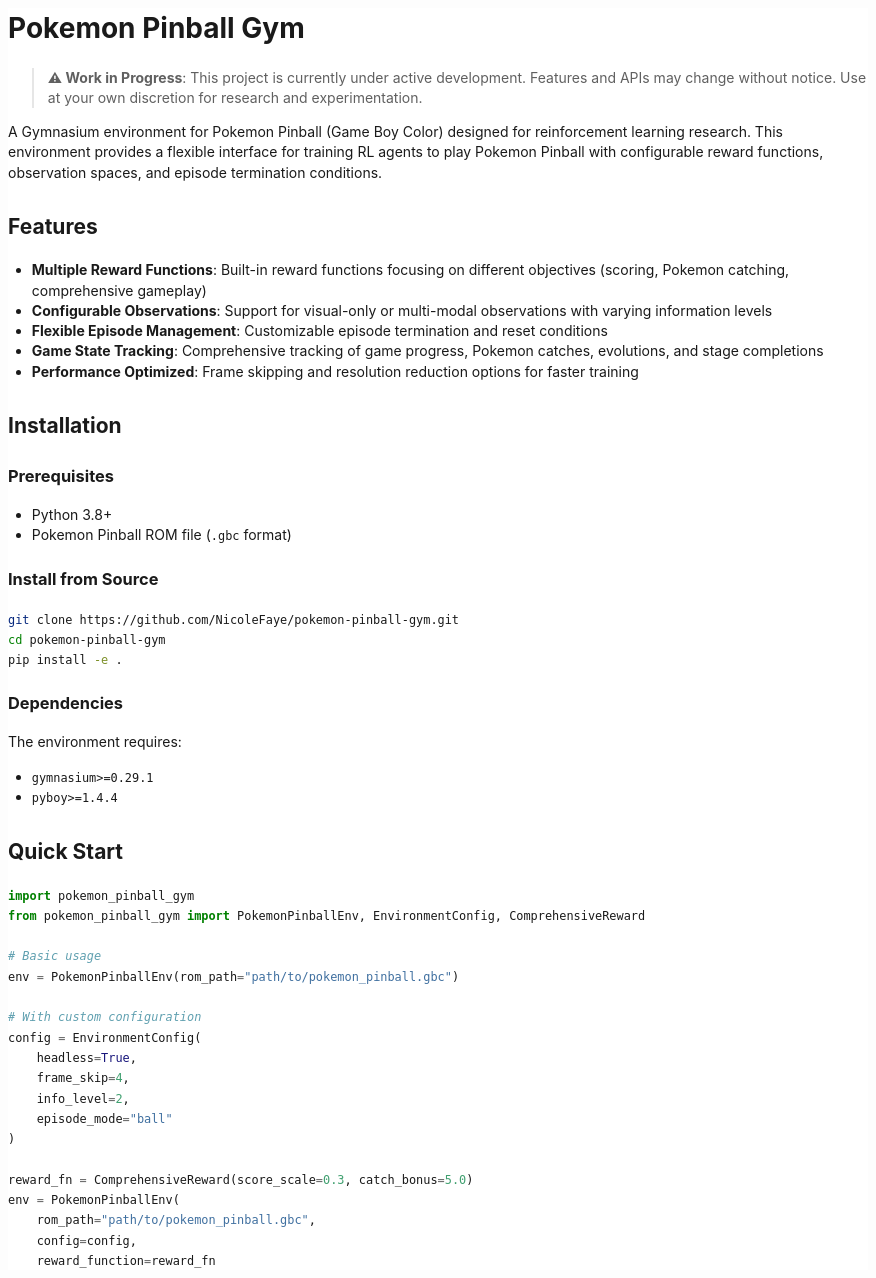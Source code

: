 # Pokemon Pinball Gym

> **⚠️ Work in Progress**: This project is currently under active development. Features and APIs may change without notice. Use at your own discretion for research and experimentation.

A Gymnasium environment for Pokemon Pinball (Game Boy Color) designed for reinforcement learning research. This environment provides a flexible interface for training RL agents to play Pokemon Pinball with configurable reward functions, observation spaces, and episode termination conditions.

## Features

- **Multiple Reward Functions**: Built-in reward functions focusing on different objectives (scoring, Pokemon catching, comprehensive gameplay)
- **Configurable Observations**: Support for visual-only or multi-modal observations with varying information levels
- **Flexible Episode Management**: Customizable episode termination and reset conditions
- **Game State Tracking**: Comprehensive tracking of game progress, Pokemon catches, evolutions, and stage completions
- **Performance Optimized**: Frame skipping and resolution reduction options for faster training

## Installation

### Prerequisites

- Python 3.8+
- Pokemon Pinball ROM file (`.gbc` format)

### Install from Source

```bash
git clone https://github.com/NicoleFaye/pokemon-pinball-gym.git
cd pokemon-pinball-gym
pip install -e .
```

### Dependencies

The environment requires:
- `gymnasium>=0.29.1`
- `pyboy>=1.4.4`

## Quick Start

```python
import pokemon_pinball_gym
from pokemon_pinball_gym import PokemonPinballEnv, EnvironmentConfig, ComprehensiveReward

# Basic usage
env = PokemonPinballEnv(rom_path="path/to/pokemon_pinball.gbc")

# With custom configuration
config = EnvironmentConfig(
    headless=True,
    frame_skip=4,
    info_level=2,
    episode_mode="ball"
)

reward_fn = ComprehensiveReward(score_scale=0.3, catch_bonus=5.0)
env = PokemonPinballEnv(
    rom_path="path/to/pokemon_pinball.gbc",
    config=config,
    reward_function=reward_fn
```